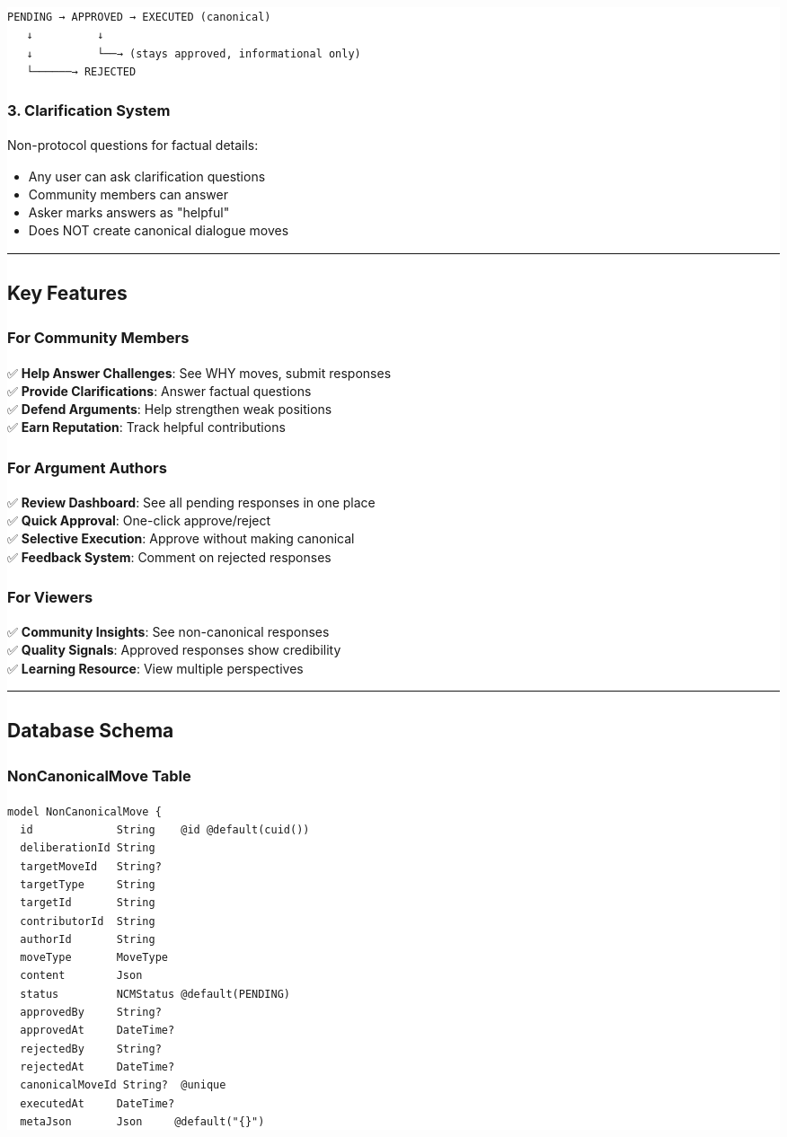 ```
PENDING → APPROVED → EXECUTED (canonical)
   ↓          ↓
   ↓          └──→ (stays approved, informational only)
   └──────→ REJECTED
```

### 3. Clarification System

Non-protocol questions for factual details:
- Any user can ask clarification questions
- Community members can answer
- Asker marks answers as "helpful"
- Does NOT create canonical dialogue moves

---

## Key Features

### For Community Members

✅ **Help Answer Challenges**: See WHY moves, submit responses  
✅ **Provide Clarifications**: Answer factual questions  
✅ **Defend Arguments**: Help strengthen weak positions  
✅ **Earn Reputation**: Track helpful contributions  

### For Argument Authors

✅ **Review Dashboard**: See all pending responses in one place  
✅ **Quick Approval**: One-click approve/reject  
✅ **Selective Execution**: Approve without making canonical  
✅ **Feedback System**: Comment on rejected responses  

### For Viewers

✅ **Community Insights**: See non-canonical responses  
✅ **Quality Signals**: Approved responses show credibility  
✅ **Learning Resource**: View multiple perspectives  

---

## Database Schema

### NonCanonicalMove Table

```prisma
model NonCanonicalMove {
  id             String    @id @default(cuid())
  deliberationId String
  targetMoveId   String?
  targetType     String
  targetId       String
  contributorId  String
  authorId       String
  moveType       MoveType
  content        Json
  status         NCMStatus @default(PENDING)
  approvedBy     String?
  approvedAt     DateTime?
  rejectedBy     String?
  rejectedAt     DateTime?
  canonicalMoveId String?  @unique
  executedAt     DateTime?
  metaJson       Json     @default("{}")
```